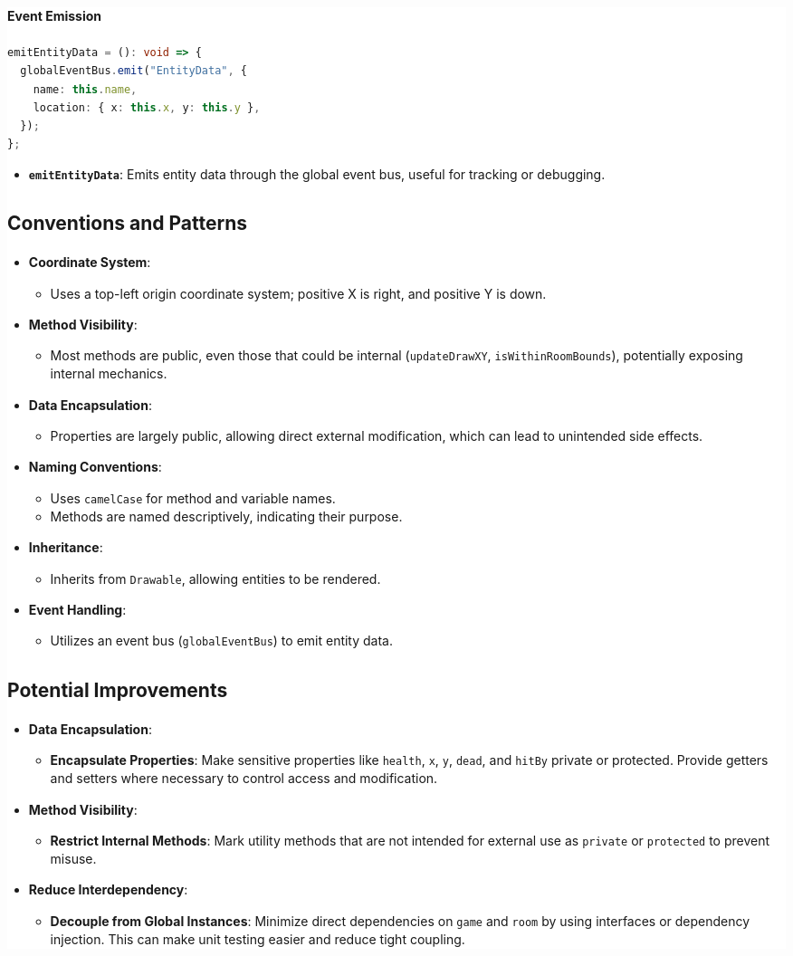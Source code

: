 #### Event Emission

```typescript:src/entity/entity.ts
emitEntityData = (): void => {
  globalEventBus.emit("EntityData", {
    name: this.name,
    location: { x: this.x, y: this.y },
  });
};
```

- **`emitEntityData`**: Emits entity data through the global event bus, useful for tracking or debugging.

## Conventions and Patterns

- **Coordinate System**:

  - Uses a top-left origin coordinate system; positive X is right, and positive Y is down.

- **Method Visibility**:

  - Most methods are public, even those that could be internal (`updateDrawXY`, `isWithinRoomBounds`), potentially exposing internal mechanics.

- **Data Encapsulation**:

  - Properties are largely public, allowing direct external modification, which can lead to unintended side effects.

- **Naming Conventions**:

  - Uses `camelCase` for method and variable names.
  - Methods are named descriptively, indicating their purpose.

- **Inheritance**:

  - Inherits from `Drawable`, allowing entities to be rendered.

- **Event Handling**:
  - Utilizes an event bus (`globalEventBus`) to emit entity data.

## Potential Improvements

- **Data Encapsulation**:

  - **Encapsulate Properties**: Make sensitive properties like `health`, `x`, `y`, `dead`, and `hitBy` private or protected. Provide getters and setters where necessary to control access and modification.

- **Method Visibility**:

  - **Restrict Internal Methods**: Mark utility methods that are not intended for external use as `private` or `protected` to prevent misuse.

- **Reduce Interdependency**:

  - **Decouple from Global Instances**: Minimize direct dependencies on `game` and `room` by using interfaces or dependency injection. This can make unit testing easier and reduce tight coupling.
